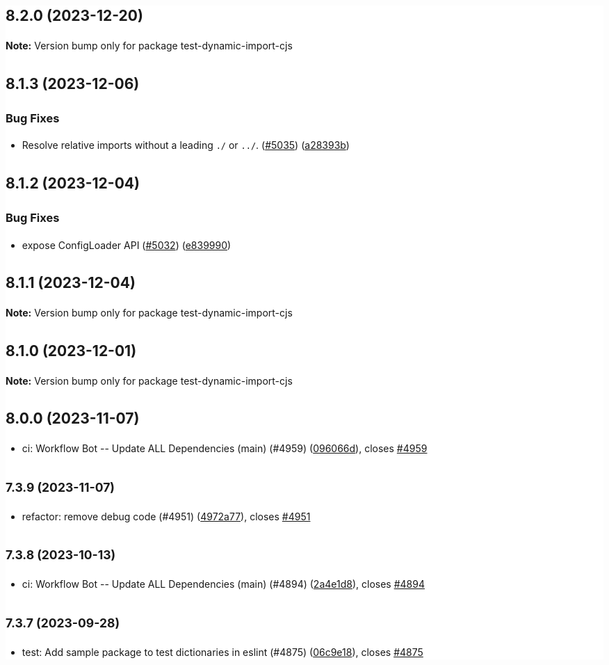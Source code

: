 ## 8.2.0 (2023-12-20)

**Note:** Version bump only for package test-dynamic-import-cjs

## 8.1.3 (2023-12-06)

### Bug Fixes

* Resolve relative imports without a leading `./` or `../`.  ([#5035](https://github.com/streetsidesoftware/cspell/issues/5035)) ([a28393b](https://github.com/streetsidesoftware/cspell/commit/a28393b30733b68e8b726c352e277ac4b5a0659d))

## 8.1.2 (2023-12-04)

### Bug Fixes

* expose ConfigLoader API ([#5032](https://github.com/streetsidesoftware/cspell/issues/5032)) ([e839990](https://github.com/streetsidesoftware/cspell/commit/e839990e94f639000bc926ae87187840fb17dee9))

## 8.1.1 (2023-12-04)

**Note:** Version bump only for package test-dynamic-import-cjs

## 8.1.0 (2023-12-01)

**Note:** Version bump only for package test-dynamic-import-cjs

## 8.0.0 (2023-11-07)

* ci: Workflow Bot -- Update ALL Dependencies (main) (#4959) ([096066d](https://github.com/streetsidesoftware/cspell/commit/096066d)), closes [#4959](https://github.com/streetsidesoftware/cspell/issues/4959)

## <small>7.3.9 (2023-11-07)</small>

* refactor: remove debug code (#4951) ([4972a77](https://github.com/streetsidesoftware/cspell/commit/4972a77)), closes [#4951](https://github.com/streetsidesoftware/cspell/issues/4951)

## <small>7.3.8 (2023-10-13)</small>

* ci: Workflow Bot -- Update ALL Dependencies (main) (#4894) ([2a4e1d8](https://github.com/streetsidesoftware/cspell/commit/2a4e1d8)), closes [#4894](https://github.com/streetsidesoftware/cspell/issues/4894)

## <small>7.3.7 (2023-09-28)</small>

* test: Add sample package to test dictionaries in eslint (#4875) ([06c9e18](https://github.com/streetsidesoftware/cspell/commit/06c9e18)), closes [#4875](https://github.com/streetsidesoftware/cspell/issues/4875)
